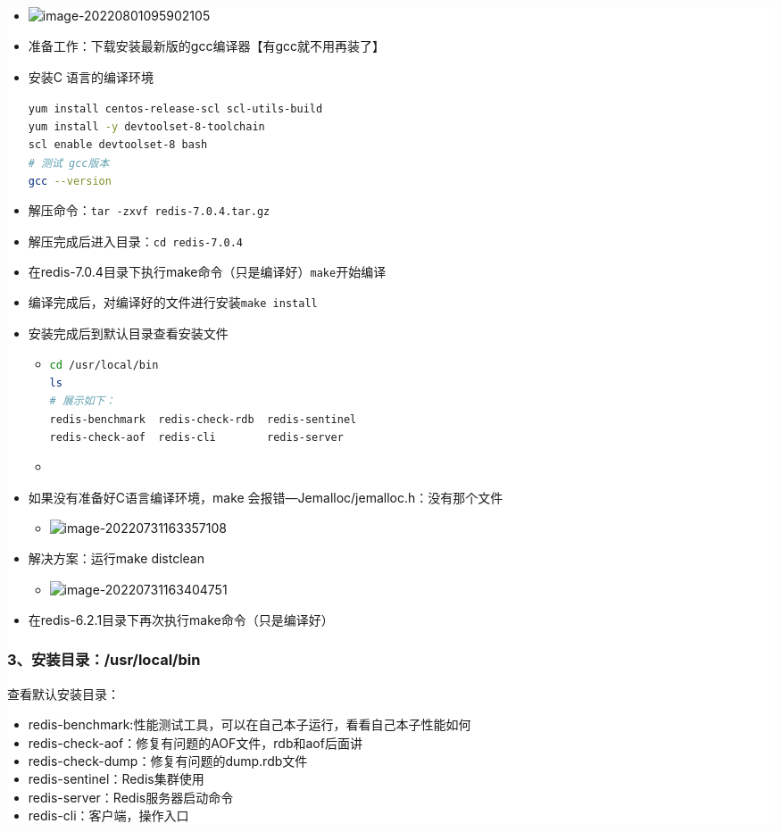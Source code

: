   - ![image-20220801095902105](https://pledge99.oss-cn-beijing.aliyuncs.com/img/image-20220801095902105.png)

- 准备工作：下载安装最新版的gcc编译器【有gcc就不用再装了】

- 安装C 语言的编译环境

  ```bash
  yum install centos-release-scl scl-utils-build
  yum install -y devtoolset-8-toolchain
  scl enable devtoolset-8 bash
  # 测试 gcc版本 
  gcc --version
  ```

- 解压命令：```tar -zxvf redis-7.0.4.tar.gz```

- 解压完成后进入目录：```cd redis-7.0.4```

- 在redis-7.0.4目录下执行make命令（只是编译好）```make```开始编译

- 编译完成后，对编译好的文件进行安装```make install```

- 安装完成后到默认目录查看安装文件

  - ```bash
    cd /usr/local/bin
    ls
    # 展示如下：
    redis-benchmark  redis-check-rdb  redis-sentinel
    redis-check-aof  redis-cli        redis-server
    ```

  - 



- 如果没有准备好C语言编译环境，make 会报错—Jemalloc/jemalloc.h：没有那个文件
  - ![image-20220731163357108](https://pledge99.oss-cn-beijing.aliyuncs.com/img/image-20220731163357108.png)

- 解决方案：运行make distclean
  - ![image-20220731163404751](https://pledge99.oss-cn-beijing.aliyuncs.com/img/image-20220731163404751.png)

- 在redis-6.2.1目录下再次执行make命令（只是编译好）




### 3、安装目录：/usr/local/bin

查看默认安装目录：

- redis-benchmark:性能测试工具，可以在自己本子运行，看看自己本子性能如何
- redis-check-aof：修复有问题的AOF文件，rdb和aof后面讲
- redis-check-dump：修复有问题的dump.rdb文件
- redis-sentinel：Redis集群使用
- redis-server：Redis服务器启动命令
- redis-cli：客户端，操作入口

